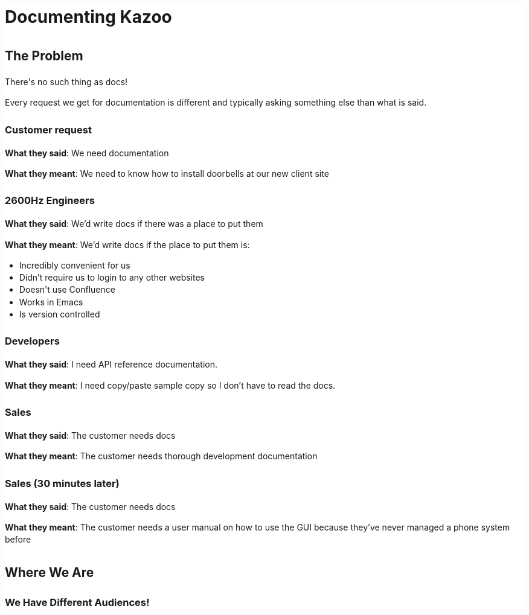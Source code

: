 # Documenting Kazoo


## The Problem

There's no such thing as docs!

Every request we get for documentation is different and typically asking something else than what is said.


### Customer request

**What they said**: We need documentation

**What they meant**: We need to know how to install doorbells at our new client site


### 2600Hz Engineers

**What they said**: We’d write docs if there was a place to put them

**What they meant**: We’d write docs if the place to put them is:

-   Incredibly convenient for us
-   Didn’t require us to login to any other websites
-   Doesn't use Confluence
-   Works in Emacs
-   Is version controlled


### Developers

**What they said**: I need API reference documentation.

**What they meant**: I need copy/paste sample copy so I don’t have to read the docs.


### Sales

**What they said**: The customer needs docs

**What they meant**: The customer needs thorough development documentation


### Sales (30 minutes later)

**What they said**: The customer needs docs

**What they meant**: The customer needs a user manual on how to use the GUI because they’ve never managed a phone system before


## Where We Are


### We Have Different Audiences!
